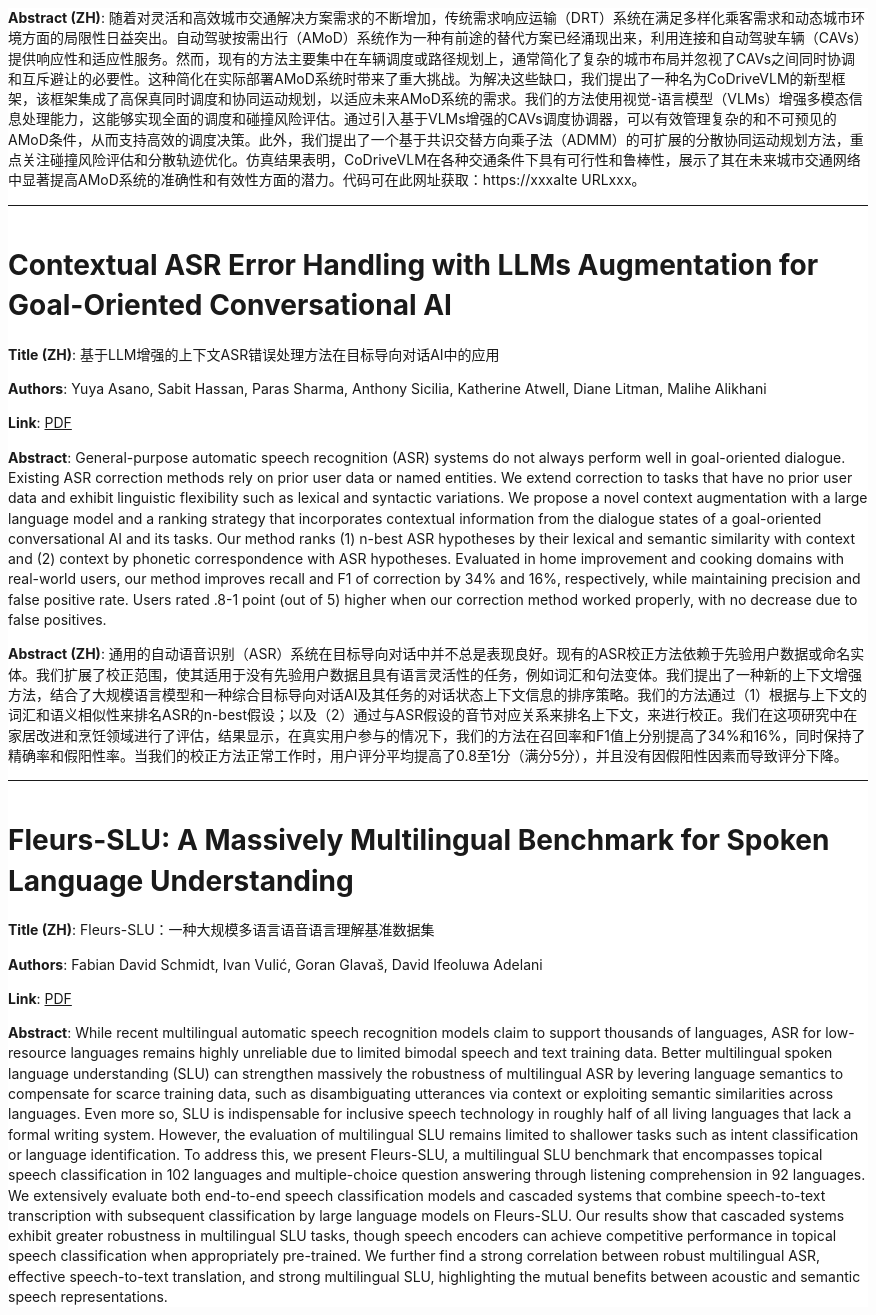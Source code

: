 **Abstract (ZH)**: 随着对灵活和高效城市交通解决方案需求的不断增加，传统需求响应运输（DRT）系统在满足多样化乘客需求和动态城市环境方面的局限性日益突出。自动驾驶按需出行（AMoD）系统作为一种有前途的替代方案已经涌现出来，利用连接和自动驾驶车辆（CAVs）提供响应性和适应性服务。然而，现有的方法主要集中在车辆调度或路径规划上，通常简化了复杂的城市布局并忽视了CAVs之间同时协调和互斥避让的必要性。这种简化在实际部署AMoD系统时带来了重大挑战。为解决这些缺口，我们提出了一种名为CoDriveVLM的新型框架，该框架集成了高保真同时调度和协同运动规划，以适应未来AMoD系统的需求。我们的方法使用视觉-语言模型（VLMs）增强多模态信息处理能力，这能够实现全面的调度和碰撞风险评估。通过引入基于VLMs增强的CAVs调度协调器，可以有效管理复杂的和不可预见的AMoD条件，从而支持高效的调度决策。此外，我们提出了一个基于共识交替方向乘子法（ADMM）的可扩展的分散协同运动规划方法，重点关注碰撞风险评估和分散轨迹优化。仿真结果表明，CoDriveVLM在各种交通条件下具有可行性和鲁棒性，展示了其在未来城市交通网络中显著提高AMoD系统的准确性和有效性方面的潜力。代码可在此网址获取：https://xxxalte URLxxx。 

---
# Contextual ASR Error Handling with LLMs Augmentation for Goal-Oriented Conversational AI 

**Title (ZH)**: 基于LLM增强的上下文ASR错误处理方法在目标导向对话AI中的应用 

**Authors**: Yuya Asano, Sabit Hassan, Paras Sharma, Anthony Sicilia, Katherine Atwell, Diane Litman, Malihe Alikhani  

**Link**: [PDF](https://arxiv.org/pdf/2501.06129)  

**Abstract**: General-purpose automatic speech recognition (ASR) systems do not always perform well in goal-oriented dialogue. Existing ASR correction methods rely on prior user data or named entities. We extend correction to tasks that have no prior user data and exhibit linguistic flexibility such as lexical and syntactic variations. We propose a novel context augmentation with a large language model and a ranking strategy that incorporates contextual information from the dialogue states of a goal-oriented conversational AI and its tasks. Our method ranks (1) n-best ASR hypotheses by their lexical and semantic similarity with context and (2) context by phonetic correspondence with ASR hypotheses. Evaluated in home improvement and cooking domains with real-world users, our method improves recall and F1 of correction by 34% and 16%, respectively, while maintaining precision and false positive rate. Users rated .8-1 point (out of 5) higher when our correction method worked properly, with no decrease due to false positives. 

**Abstract (ZH)**: 通用的自动语音识别（ASR）系统在目标导向对话中并不总是表现良好。现有的ASR校正方法依赖于先验用户数据或命名实体。我们扩展了校正范围，使其适用于没有先验用户数据且具有语言灵活性的任务，例如词汇和句法变体。我们提出了一种新的上下文增强方法，结合了大规模语言模型和一种综合目标导向对话AI及其任务的对话状态上下文信息的排序策略。我们的方法通过（1）根据与上下文的词汇和语义相似性来排名ASR的n-best假设；以及（2）通过与ASR假设的音节对应关系来排名上下文，来进行校正。我们在这项研究中在家居改进和烹饪领域进行了评估，结果显示，在真实用户参与的情况下，我们的方法在召回率和F1值上分别提高了34%和16%，同时保持了精确率和假阳性率。当我们的校正方法正常工作时，用户评分平均提高了0.8至1分（满分5分），并且没有因假阳性因素而导致评分下降。 

---
# Fleurs-SLU: A Massively Multilingual Benchmark for Spoken Language Understanding 

**Title (ZH)**: Fleurs-SLU：一种大规模多语言语音语言理解基准数据集 

**Authors**: Fabian David Schmidt, Ivan Vulić, Goran Glavaš, David Ifeoluwa Adelani  

**Link**: [PDF](https://arxiv.org/pdf/2501.06117)  

**Abstract**: While recent multilingual automatic speech recognition models claim to support thousands of languages, ASR for low-resource languages remains highly unreliable due to limited bimodal speech and text training data. Better multilingual spoken language understanding (SLU) can strengthen massively the robustness of multilingual ASR by levering language semantics to compensate for scarce training data, such as disambiguating utterances via context or exploiting semantic similarities across languages. Even more so, SLU is indispensable for inclusive speech technology in roughly half of all living languages that lack a formal writing system. However, the evaluation of multilingual SLU remains limited to shallower tasks such as intent classification or language identification. To address this, we present Fleurs-SLU, a multilingual SLU benchmark that encompasses topical speech classification in 102 languages and multiple-choice question answering through listening comprehension in 92 languages. We extensively evaluate both end-to-end speech classification models and cascaded systems that combine speech-to-text transcription with subsequent classification by large language models on Fleurs-SLU. Our results show that cascaded systems exhibit greater robustness in multilingual SLU tasks, though speech encoders can achieve competitive performance in topical speech classification when appropriately pre-trained. We further find a strong correlation between robust multilingual ASR, effective speech-to-text translation, and strong multilingual SLU, highlighting the mutual benefits between acoustic and semantic speech representations. 
